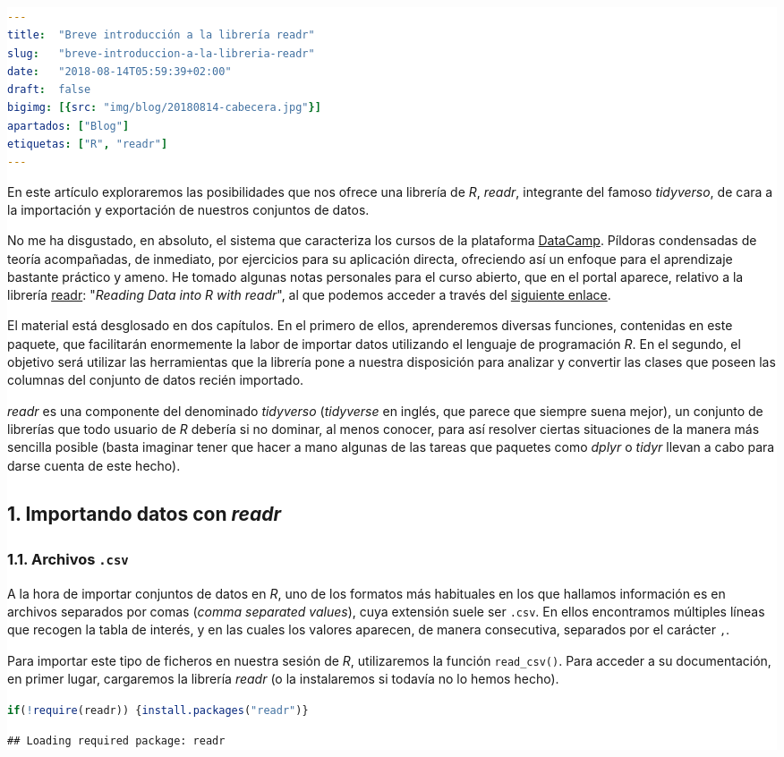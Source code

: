 ```yaml
---
title:  "Breve introducción a la librería readr"
slug:   "breve-introduccion-a-la-libreria-readr"
date:   "2018-08-14T05:59:39+02:00"
draft:  false
bigimg: [{src: "img/blog/20180814-cabecera.jpg"}]
apartados: ["Blog"]
etiquetas: ["R", "readr"]
---
```


En este artículo exploraremos las posibilidades que nos ofrece una librería de *R*, *readr*, integrante del famoso *tidyverso*, de cara a la importación y exportación de nuestros conjuntos de datos.


No me ha disgustado, en absoluto, el sistema que caracteriza los cursos de la plataforma [DataCamp](https://www.datacamp.com/home). Píldoras condensadas de teoría acompañadas, de inmediato, por ejercicios para su aplicación directa, ofreciendo así un enfoque para el aprendizaje bastante práctico y ameno. He tomado algunas notas personales para el curso abierto, que en el portal aparece, relativo a la librería [readr](https://cran.r-project.org/web/packages/readr/index.html): "*Reading Data into R with readr*", al que podemos acceder a través del [siguiente enlace](https://www.datacamp.com/community/open-courses/reading-data-into-r-with-readr#gs.tdqZLKQ).

El material está desglosado en dos capítulos. En el primero de ellos, aprenderemos diversas funciones, contenidas en este paquete, que facilitarán enormemente la labor de importar datos utilizando el lenguaje de programación *R*. En el segundo, el objetivo será utilizar las herramientas que la librería pone a nuestra disposición para analizar y convertir las clases que poseen las columnas del conjunto de datos recién importado.

*readr* es una componente del denominado *tidyverso* (*tidyverse* en inglés, que parece que siempre suena mejor), un conjunto de librerías que todo usuario de *R* debería si no dominar, al menos conocer, para así resolver ciertas situaciones de la manera más sencilla posible (basta imaginar tener que hacer a mano algunas de las tareas que paquetes como *dplyr* o *tidyr* llevan a cabo para darse cuenta de este hecho).

## 1. Importando datos con *readr*

### 1.1. Archivos `.csv`

A la hora de importar conjuntos de datos en *R*, uno de los formatos más habituales en los que hallamos información es en archivos separados por comas (*comma separated values*), cuya extensión suele ser `.csv`. En ellos encontramos múltiples líneas que recogen la tabla de interés, y en las cuales los valores aparecen, de manera consecutiva, separados por el carácter `,`.

Para importar este tipo de ficheros en nuestra sesión de *R*, utilizaremos la función `read_csv()`. Para acceder a su documentación, en primer lugar, cargaremos la librería *readr* (o la instalaremos si todavía no lo hemos hecho).

``` r
if(!require(readr)) {install.packages("readr")}
```

    ## Loading required package: readr
